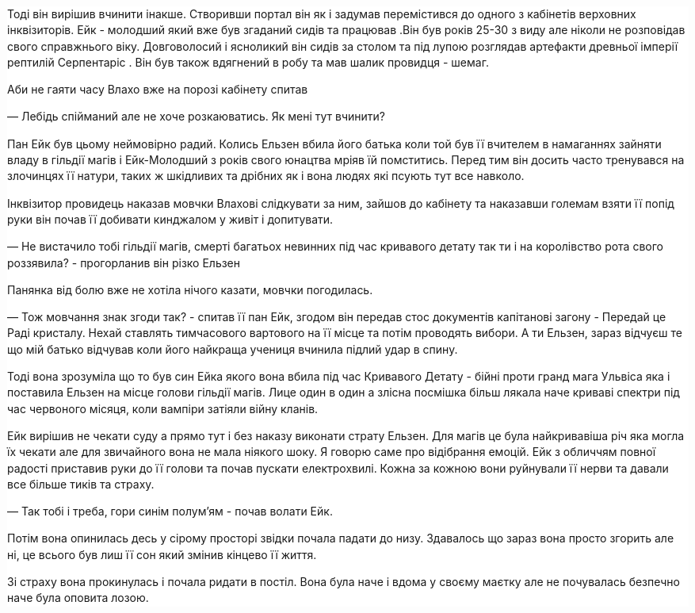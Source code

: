Тоді він вирішив вчинити інакше. Створивши портал він як і задумав перемістився до одного з кабінетів верховних інквізиторів. Ейк - молодший який вже був згаданий сидів та працював .Він був років 25-30 з виду але ніколи не розповідав свого справжнього віку. Довговолосий і ясноликий він сидів за столом та під лупою розглядав артефакти древньої імперії рептилій Серпентаріс . Він був також вдягнений в робу та мав шалик провидця - шемаг.

Аби не гаяти часу Влахо вже на порозі кабінету  спитав

— Лебідь спійманий але не хоче розкаюватись. Як мені тут вчинити?

Пан Ейк був цьому неймовірно радий. Колись Ельзен вбила його батька коли той був її вчителем в намаганнях зайняти владу в гільдії магів і Ейк-Молодший  з років свого юнацтва мріяв їй помститись. Перед тим він досить часто тренувався на злочинцях її натури, таких ж шкідливих та дрібних як і вона людях які псують тут все навколо.

Інквізитор провидець  наказав мовчки Влахові слідкувати за ним, зайшов до кабінету та наказавши големам взяти її попід руки він  почав її добивати кинджалом у живіт і допитувати.

— Не вистачило тобі гільдії магів, смерті багатьох невинних під час кривавого детату так ти і на королівство рота свого роззявила? - прогорланив він різко Ельзен

Панянка від болю вже не хотіла нічого казати, мовчки погодилась.

— Тож мовчання знак згоди так? - спитав її пан Ейк, згодом він передав стос документів капітанові загону - Передай це Раді кристалу. Нехай ставлять тимчасового вартового на її місце та потім проводять вибори. А ти Ельзен, зараз відчуєш те що мій батько відчував коли його найкраща учениця вчинила підлий удар в спину.

Тоді вона зрозуміла що то був син Ейка якого вона вбила під час Кривавого Детату - бійні проти гранд мага Ульвіса яка і поставила Ельзен на місце голови гільдії магів. Лице один в один а злісна посмішка більш лякала наче криваві спектри під час червоного місяця, коли вампіри затіяли війну кланів.

Ейк вирішив не чекати суду а прямо тут і без наказу виконати страту Ельзен. Для магів це була найкривавіша річ яка могла їх  чекати але для звичайного вона не мала ніякого шоку. Я говорю саме про відібрання емоцій. Ейк з обличчям повної радості приставив руки до її голови та почав пускати електрохвилі. Кожна за кожною вони руйнували її нерви та давали все більше тиків та страху.

— Так тобі і треба, гори синім полум’ям - почав волати Ейк.

Потім вона опинилась десь у сірому просторі звідки почала падати до низу. Здавалось що зараз вона просто згорить але ні, це всього був лиш її сон який змінив кінцево її життя. 

Зі страху вона прокинулась і почала ридати в постіл. Вона була наче і вдома у своєму маєтку але не почувалась безпечно наче була оповита лозою.